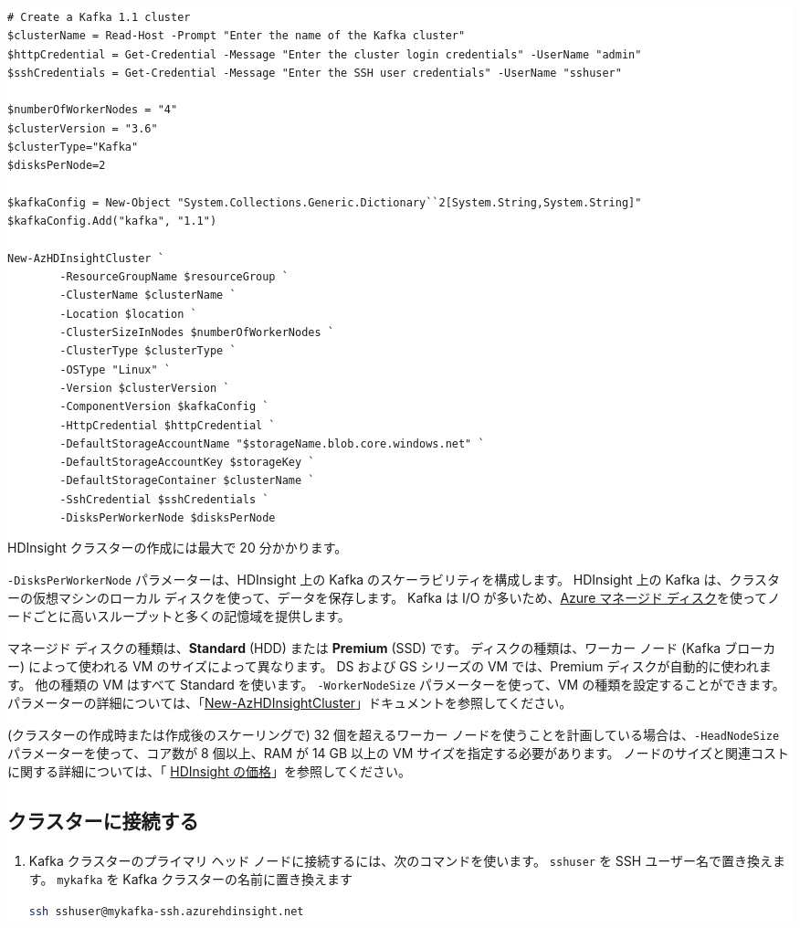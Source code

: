 ```azurepowershell-interactive
# Create a Kafka 1.1 cluster
$clusterName = Read-Host -Prompt "Enter the name of the Kafka cluster"
$httpCredential = Get-Credential -Message "Enter the cluster login credentials" -UserName "admin"
$sshCredentials = Get-Credential -Message "Enter the SSH user credentials" -UserName "sshuser"

$numberOfWorkerNodes = "4"
$clusterVersion = "3.6"
$clusterType="Kafka"
$disksPerNode=2

$kafkaConfig = New-Object "System.Collections.Generic.Dictionary``2[System.String,System.String]"
$kafkaConfig.Add("kafka", "1.1")

New-AzHDInsightCluster `
        -ResourceGroupName $resourceGroup `
        -ClusterName $clusterName `
        -Location $location `
        -ClusterSizeInNodes $numberOfWorkerNodes `
        -ClusterType $clusterType `
        -OSType "Linux" `
        -Version $clusterVersion `
        -ComponentVersion $kafkaConfig `
        -HttpCredential $httpCredential `
        -DefaultStorageAccountName "$storageName.blob.core.windows.net" `
        -DefaultStorageAccountKey $storageKey `
        -DefaultStorageContainer $clusterName `
        -SshCredential $sshCredentials `
        -DisksPerWorkerNode $disksPerNode
```

HDInsight クラスターの作成には最大で 20 分かかります。

`-DisksPerWorkerNode` パラメーターは、HDInsight 上の Kafka のスケーラビリティを構成します。 HDInsight 上の Kafka は、クラスターの仮想マシンのローカル ディスクを使って、データを保存します。 Kafka は I/O が多いため、[Azure マネージド ディスク](../../virtual-machines/managed-disks-overview.md)を使ってノードごとに高いスループットと多くの記憶域を提供します。

マネージド ディスクの種類は、__Standard__ (HDD) または __Premium__ (SSD) です。 ディスクの種類は、ワーカー ノード (Kafka ブローカー) によって使われる VM のサイズによって異なります。 DS および GS シリーズの VM では、Premium ディスクが自動的に使われます。 他の種類の VM はすべて Standard を使います。 `-WorkerNodeSize` パラメーターを使って、VM の種類を設定することができます。 パラメーターの詳細については、「[New-AzHDInsightCluster](/powershell/module/az.HDInsight/New-azHDInsightCluster)」ドキュメントを参照してください。

(クラスターの作成時または作成後のスケーリングで) 32 個を超えるワーカー ノードを使うことを計画している場合は、`-HeadNodeSize` パラメーターを使って、コア数が 8 個以上、RAM が 14 GB 以上の VM サイズを指定する必要があります。 ノードのサイズと関連コストに関する詳細については、「 [HDInsight の価格](https://azure.microsoft.com/pricing/details/hdinsight/)」を参照してください。

## <a name="connect-to-the-cluster"></a>クラスターに接続する

1. Kafka クラスターのプライマリ ヘッド ノードに接続するには、次のコマンドを使います。 `sshuser` を SSH ユーザー名で置き換えます。 `mykafka` を Kafka クラスターの名前に置き換えます

    ```bash
    ssh sshuser@mykafka-ssh.azurehdinsight.net
    ```
